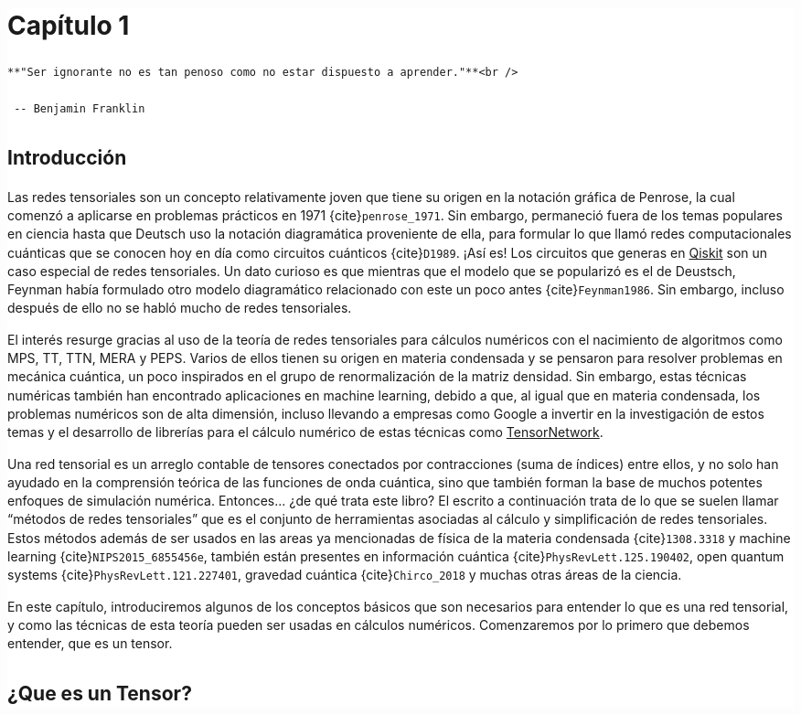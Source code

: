 Capítulo 1
============================




```{epigraph}
**"Ser ignorante no es tan penoso como no estar dispuesto a aprender."**<br />

 -- Benjamin Franklin

```



## Introducción

  

Las redes tensoriales son un concepto relativamente joven que tiene su origen en la notación gráfica de Penrose, la cual comenzó a aplicarse en problemas prácticos en 1971 {cite}`penrose_1971`. Sin embargo, permaneció fuera de los temas populares en ciencia hasta que Deutsch uso la notación diagramática proveniente de ella, para formular lo que llamó redes computacionales cuánticas que se conocen hoy en día como circuitos cuánticos {cite}`D1989`. ¡Así es! Los circuitos que generas en [Qiskit](qiskit.org) son un caso especial de redes tensoriales. Un dato curioso es que mientras que el modelo que se popularizó es el de Deustsch, Feynman había formulado otro modelo diagramático relacionado con este un poco antes {cite}`Feynman1986`. Sin embargo, incluso después de ello no se habló mucho de redes tensoriales.

El interés resurge gracias al uso de la teoría de redes tensoriales para cálculos numéricos con el nacimiento de algoritmos como MPS, TT, TTN, MERA y PEPS. Varios de ellos tienen su origen en materia condensada y se pensaron para resolver problemas en mecánica cuántica, un poco inspirados en el grupo de renormalización de la matriz densidad. Sin embargo, estas técnicas numéricas también han encontrado aplicaciones en machine learning, debido a que, al igual que en materia condensada,  los problemas numéricos son de alta dimensión, incluso llevando a empresas como Google a invertir en la investigación de estos temas y el desarrollo de librerías para el cálculo numérico de estas técnicas como [TensorNetwork](https://github.com/google/TensorNetwork).

Una red tensorial es un arreglo contable de tensores conectados por contracciones (suma de índices) entre ellos, y no solo han ayudado en la comprensión teórica de las funciones de onda cuántica, sino que también forman la base de muchos potentes enfoques de simulación numérica. Entonces... ¿de qué trata este libro? El escrito a continuación trata de lo que se suelen llamar “métodos de redes tensoriales” que es el conjunto de herramientas asociadas al cálculo y simplificación de redes tensoriales. Estos métodos además de ser usados en las areas ya mencionadas de física de la materia condensada {cite}`1308.3318` y machine learning {cite}`NIPS2015_6855456e`, también están presentes en información cuántica {cite}`PhysRevLett.125.190402`, open quantum systems {cite}`PhysRevLett.121.227401`, gravedad cuántica {cite}`Chirco_2018` y muchas otras áreas de la ciencia.

En este capítulo, introduciremos algunos de los conceptos básicos que son necesarios para entender lo que es una red tensorial, y como las técnicas de esta teoría pueden ser usadas en cálculos numéricos. Comenzaremos por lo primero que debemos entender, que es un tensor. 





## ¿Que es un Tensor?

